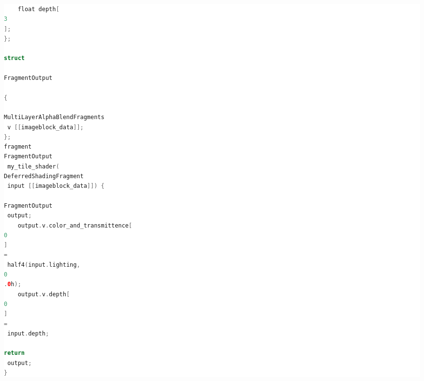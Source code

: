 ```swift
    float depth[
3
];
};

struct
 
FragmentOutput
 
{
    
MultiLayerAlphaBlendFragments
 v [[imageblock_data]];
};
fragment 
FragmentOutput
 my_tile_shader(
DeferredShadingFragment
 input [[imageblock_data]]) {
    
FragmentOutput
 output;
    output.v.color_and_transmittence[
0
] 
=
 half4(input.lighting, 
0
.0h);
    output.v.depth[
0
]                   
=
 input.depth;
    
return
 output;
}
```

